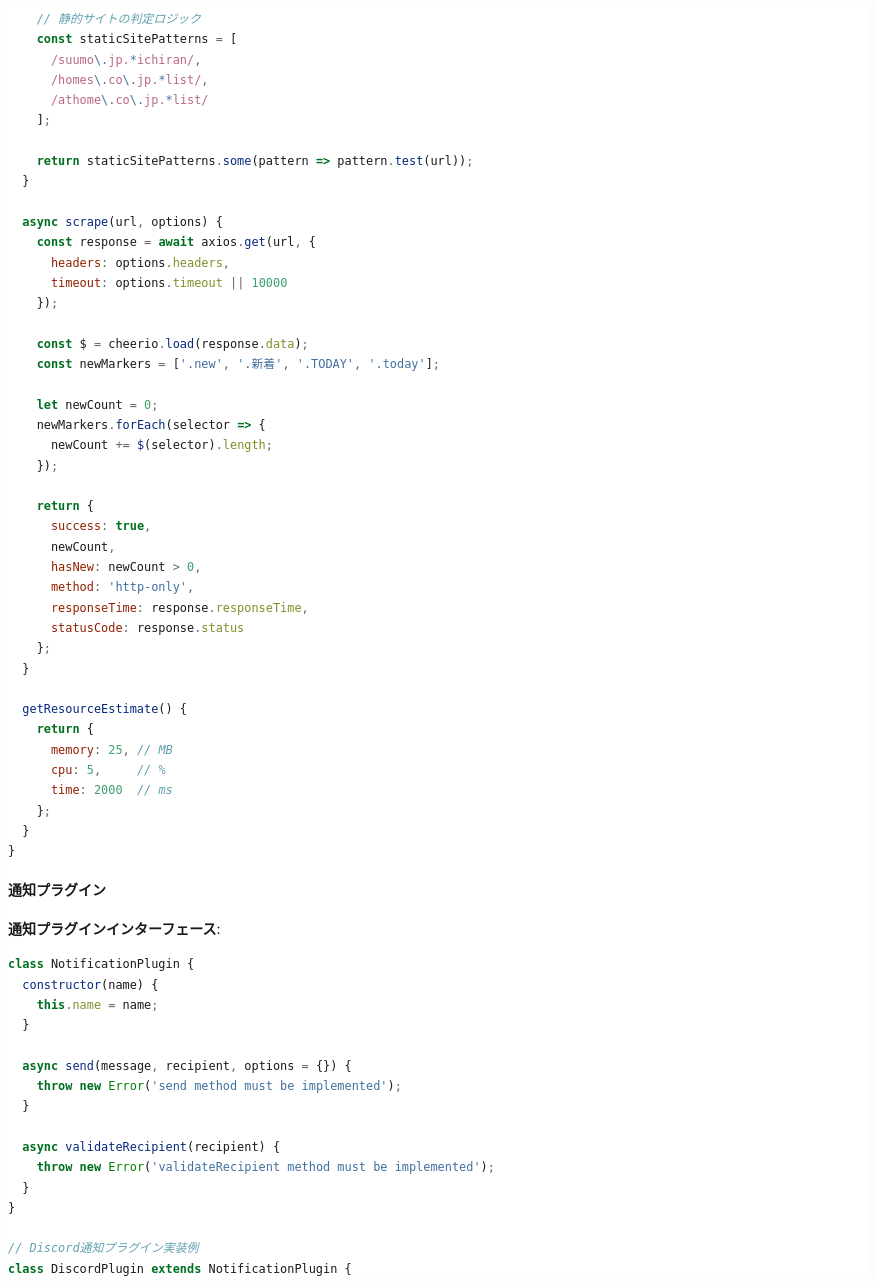 ```javascript
    // 静的サイトの判定ロジック
    const staticSitePatterns = [
      /suumo\.jp.*ichiran/,
      /homes\.co\.jp.*list/,
      /athome\.co\.jp.*list/
    ];
    
    return staticSitePatterns.some(pattern => pattern.test(url));
  }
  
  async scrape(url, options) {
    const response = await axios.get(url, {
      headers: options.headers,
      timeout: options.timeout || 10000
    });
    
    const $ = cheerio.load(response.data);
    const newMarkers = ['.new', '.新着', '.TODAY', '.today'];
    
    let newCount = 0;
    newMarkers.forEach(selector => {
      newCount += $(selector).length;
    });
    
    return {
      success: true,
      newCount,
      hasNew: newCount > 0,
      method: 'http-only',
      responseTime: response.responseTime,
      statusCode: response.status
    };
  }
  
  getResourceEstimate() {
    return {
      memory: 25, // MB
      cpu: 5,     // %
      time: 2000  // ms
    };
  }
}
```

#### 通知プラグイン

**通知プラグインインターフェース**:
```javascript
class NotificationPlugin {
  constructor(name) {
    this.name = name;
  }
  
  async send(message, recipient, options = {}) {
    throw new Error('send method must be implemented');
  }
  
  async validateRecipient(recipient) {
    throw new Error('validateRecipient method must be implemented');
  }
}

// Discord通知プラグイン実装例
class DiscordPlugin extends NotificationPlugin {
```